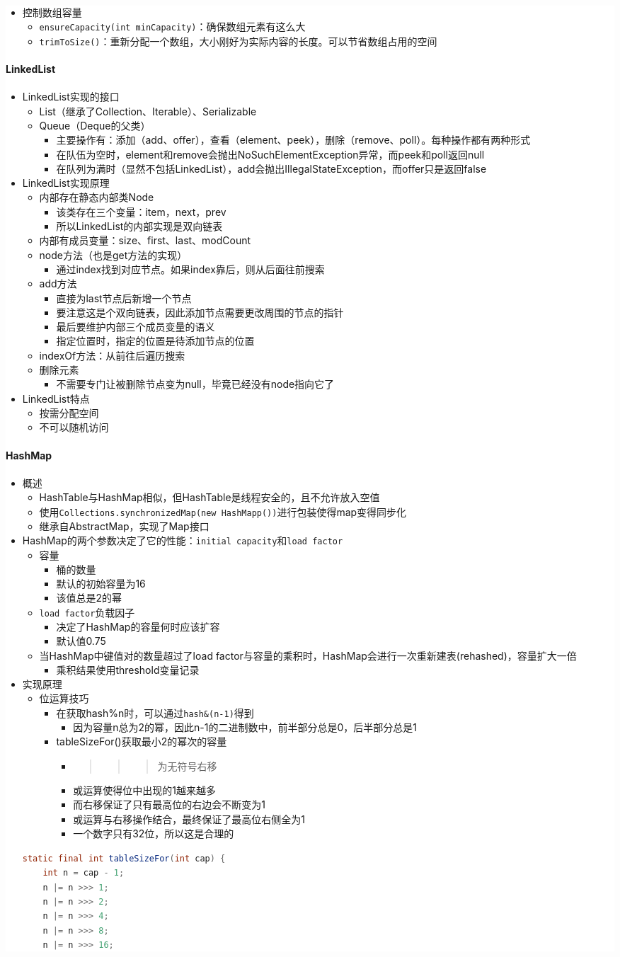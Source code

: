 - 控制数组容量
    - `ensureCapacity(int minCapacity)`：确保数组元素有这么大
    - `trimToSize()`：重新分配一个数组，大小刚好为实际内容的长度。可以节省数组占用的空间

#### LinkedList
- LinkedList实现的接口
	- List（继承了Collection、Iterable）、Serializable
	- Queue（Deque的父类）
		- 主要操作有：添加（add、offer），查看（element、peek），删除（remove、poll）。每种操作都有两种形式
		- 在队伍为空时，element和remove会抛出NoSuchElementException异常，而peek和poll返回null
		- 在队列为满时（显然不包括LinkedList），add会抛出IllegalStateException，而offer只是返回false
- LinkedList实现原理  
	- 内部存在静态内部类Node
		- 该类存在三个变量：item，next，prev
		- 所以LinkedList的内部实现是双向链表
	- 内部有成员变量：size、first、last、modCount
	- node方法（也是get方法的实现）
		- 通过index找到对应节点。如果index靠后，则从后面往前搜索
	- add方法
	    - 直接为last节点后新增一个节点
	    - 要注意这是个双向链表，因此添加节点需要更改周围的节点的指针
	    - 最后要维护内部三个成员变量的语义
	    - 指定位置时，指定的位置是待添加节点的位置
	- indexOf方法：从前往后遍历搜索
	- 删除元素
	    - 不需要专门让被删除节点变为null，毕竟已经没有node指向它了
- LinkedList特点
	- 按需分配空间
	- 不可以随机访问


#### HashMap
- 概述
	- HashTable与HashMap相似，但HashTable是线程安全的，且不允许放入空值
	- 使用`Collections.synchronizedMap(new HashMapp())`进行包装使得map变得同步化
	- 继承自AbstractMap，实现了Map接口
- HashMap的两个参数决定了它的性能：`initial capacity`和`load factor`
	- 容量
		- 桶的数量
		- 默认的初始容量为16
		- 该值总是2的幂
	- `load factor`负载因子
		- 决定了HashMap的容量何时应该扩容
		- 默认值0.75
	- 当HashMap中键值对的数量超过了load factor与容量的乘积时，HashMap会进行一次重新建表(rehashed)，容量扩大一倍
		- 乘积结果使用threshold变量记录
- 实现原理
	- 位运算技巧
		- 在获取hash%n时，可以通过`hash&(n-1)`得到
			- 因为容量n总为2的幂，因此n-1的二进制数中，前半部分总是0，后半部分总是1
		- tableSizeFor()获取最小2的幂次的容量
			- >>>为无符号右移
			- 或运算使得位中出现的1越来越多
			- 而右移保证了只有最高位的右边会不断变为1
			- 或运算与右移操作结合，最终保证了最高位右侧全为1
			- 一个数字只有32位，所以这是合理的
	```java
	static final int tableSizeFor(int cap) {  
		int n = cap - 1;  
		n |= n >>> 1;  
		n |= n >>> 2;  
		n |= n >>> 4;  
		n |= n >>> 8;  
		n |= n >>> 16;  